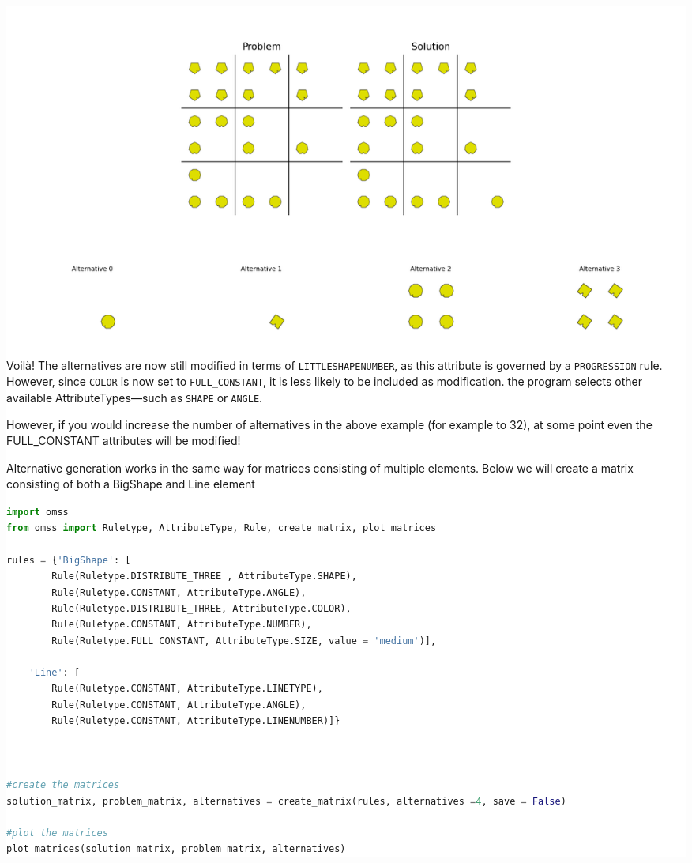 ![](omss_documentation_files/figure-commonmark/cell-17-output-1.png)

Voilà! The alternatives are now still modified in terms of
`LITTLESHAPENUMBER`, as this attribute is governed by a `PROGRESSION`
rule. However, since `COLOR` is now set to `FULL_CONSTANT`, it is less
likely to be included as modification. the program selects other
available AttributeTypes—such as `SHAPE` or `ANGLE`.

However, if you would increase the number of alternatives in the above
example (for example to 32), at some point even the FULL_CONSTANT
attributes will be modified!

Alternative generation works in the same way for matrices consisting of
multiple elements. Below we will create a matrix consisting of both a
BigShape and Line element

``` python
import omss
from omss import Ruletype, AttributeType, Rule, create_matrix, plot_matrices

rules = {'BigShape': [       
        Rule(Ruletype.DISTRIBUTE_THREE , AttributeType.SHAPE),
        Rule(Ruletype.CONSTANT, AttributeType.ANGLE),
        Rule(Ruletype.DISTRIBUTE_THREE, AttributeType.COLOR),
        Rule(Ruletype.CONSTANT, AttributeType.NUMBER),
        Rule(Ruletype.FULL_CONSTANT, AttributeType.SIZE, value = 'medium')],

    'Line': [       
        Rule(Ruletype.CONSTANT, AttributeType.LINETYPE),
        Rule(Ruletype.CONSTANT, AttributeType.ANGLE),
        Rule(Ruletype.CONSTANT, AttributeType.LINENUMBER)]}
 
    

#create the matrices
solution_matrix, problem_matrix, alternatives = create_matrix(rules, alternatives =4, save = False)

#plot the matrices
plot_matrices(solution_matrix, problem_matrix, alternatives)
```

